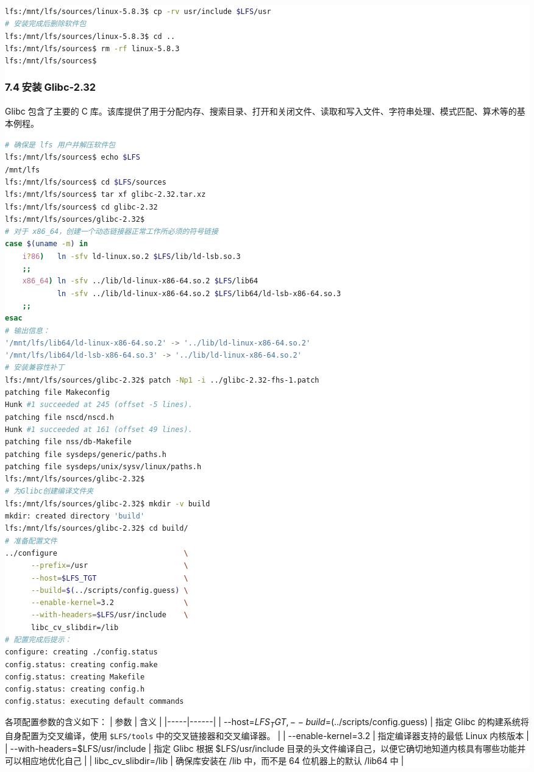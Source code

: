 ```sh
lfs:/mnt/lfs/sources/linux-5.8.3$ cp -rv usr/include $LFS/usr
# 安装完成后删除软件包
lfs:/mnt/lfs/sources/linux-5.8.3$ cd ..
lfs:/mnt/lfs/sources$ rm -rf linux-5.8.3
lfs:/mnt/lfs/sources$ 
```

### 7.4 安装 Glibc-2.32

Glibc 包含了主要的 C 库。该库提供了用于分配内存、搜索目录、打开和关闭文件、读取和写入文件、字符串处理、模式匹配、算术等的基本例程。

```sh
# 确保是 lfs 用户并解压软件包
lfs:/mnt/lfs/sources$ echo $LFS
/mnt/lfs
lfs:/mnt/lfs/sources$ cd $LFS/sources
lfs:/mnt/lfs/sources$ tar xf glibc-2.32.tar.xz 
lfs:/mnt/lfs/sources$ cd glibc-2.32
lfs:/mnt/lfs/sources/glibc-2.32$ 
# 对于 x86_64，创建一个动态链接器正常工作所必须的符号链接
case $(uname -m) in
    i?86)   ln -sfv ld-linux.so.2 $LFS/lib/ld-lsb.so.3
    ;;
    x86_64) ln -sfv ../lib/ld-linux-x86-64.so.2 $LFS/lib64
            ln -sfv ../lib/ld-linux-x86-64.so.2 $LFS/lib64/ld-lsb-x86-64.so.3
    ;;
esac
# 输出信息：
'/mnt/lfs/lib64/ld-linux-x86-64.so.2' -> '../lib/ld-linux-x86-64.so.2'
'/mnt/lfs/lib64/ld-lsb-x86-64.so.3' -> '../lib/ld-linux-x86-64.so.2'
# 安装兼容性补丁
lfs:/mnt/lfs/sources/glibc-2.32$ patch -Np1 -i ../glibc-2.32-fhs-1.patch
patching file Makeconfig
Hunk #1 succeeded at 245 (offset -5 lines).
patching file nscd/nscd.h
Hunk #1 succeeded at 161 (offset 49 lines).
patching file nss/db-Makefile
patching file sysdeps/generic/paths.h
patching file sysdeps/unix/sysv/linux/paths.h
lfs:/mnt/lfs/sources/glibc-2.32$ 
# 为Glibc创建编译文件夹
lfs:/mnt/lfs/sources/glibc-2.32$ mkdir -v build
mkdir: created directory 'build'
lfs:/mnt/lfs/sources/glibc-2.32$ cd build/
# 准备配置文件
../configure                             \
      --prefix=/usr                      \
      --host=$LFS_TGT                    \
      --build=$(../scripts/config.guess) \
      --enable-kernel=3.2                \
      --with-headers=$LFS/usr/include    \
      libc_cv_slibdir=/lib
# 配置完成后提示：
configure: creating ./config.status
config.status: creating config.make
config.status: creating Makefile
config.status: creating config.h
config.status: executing default commands
```
各项配置参数的含义如下：
| 参数 | 含义 |
|-----|------|
| --host=$LFS_TGT, --build=$(../scripts/config.guess) | 指定 Glibc 的构建系统将自身配置为交叉编译，使用 `$LFS/tools` 中的交叉链接器和交叉编译器。 |
| --enable-kernel=3.2       | 指定编译器支持的最低 Linux 内核版本 |
| --with-headers=$LFS/usr/include    | 指定 Glibc 根据 $LFS/usr/include 目录的头文件编译自己，以便它确切地知道内核具有哪些功能并可以相应地优化自己 |
| libc_cv_slibdir=/lib   | 确保库安装在 /lib 中，而不是 64 位机器上的默认 /lib64 中 |